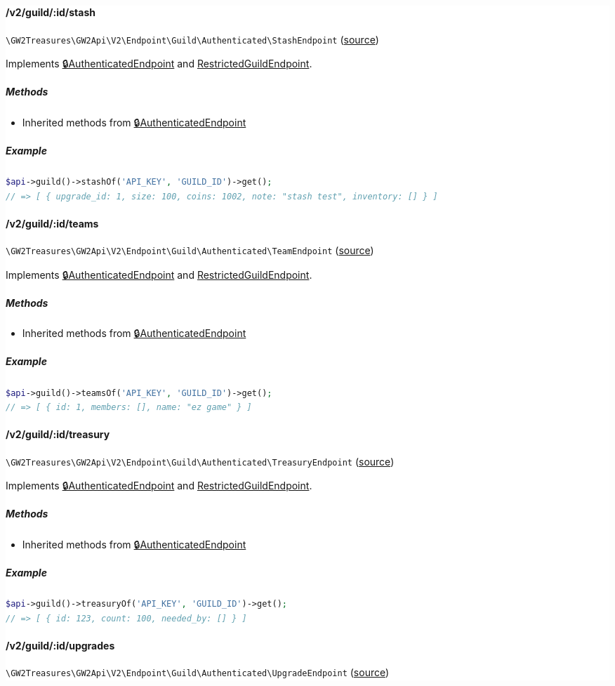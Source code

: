 
#### /v2/guild/:id/stash
[Guild\Authenticated\StashEndpoint]: #v2guildidstash

`\GW2Treasures\GW2Api\V2\Endpoint\Guild\Authenticated\StashEndpoint`
([source](src/V2/Endpoint/Guild/Authenticated/StashEndpoint.php))

Implements [🔒AuthenticatedEndpoint][AuthenticatedEndpoint] and [RestrictedGuildEndpoint][RestrictedGuildEndpoint].

##### Methods
- Inherited methods from [🔒AuthenticatedEndpoint][AuthenticatedEndpoint]

##### Example
```php
$api->guild()->stashOf('API_KEY', 'GUILD_ID')->get();
// => [ { upgrade_id: 1, size: 100, coins: 1002, note: "stash test", inventory: [] } ]
```


#### /v2/guild/:id/teams
[Guild\Authenticated\TeamEndpoint]: #v2guildidteams

`\GW2Treasures\GW2Api\V2\Endpoint\Guild\Authenticated\TeamEndpoint`
([source](src/V2/Endpoint/Guild/Authenticated/TeamEndpoint.php))

Implements [🔒AuthenticatedEndpoint][AuthenticatedEndpoint] and [RestrictedGuildEndpoint][RestrictedGuildEndpoint].

##### Methods
- Inherited methods from [🔒AuthenticatedEndpoint][AuthenticatedEndpoint]

##### Example
```php
$api->guild()->teamsOf('API_KEY', 'GUILD_ID')->get();
// => [ { id: 1, members: [], name: "ez game" } ]
```


#### /v2/guild/:id/treasury
[Guild\Authenticated\TreasuryEndpoint]: #v2guildidtreasury

`\GW2Treasures\GW2Api\V2\Endpoint\Guild\Authenticated\TreasuryEndpoint`
([source](src/V2/Endpoint/Guild/Authenticated/TreasuryEndpoint.php))

Implements [🔒AuthenticatedEndpoint][AuthenticatedEndpoint] and [RestrictedGuildEndpoint][RestrictedGuildEndpoint].

##### Methods
- Inherited methods from [🔒AuthenticatedEndpoint][AuthenticatedEndpoint]

##### Example
```php
$api->guild()->treasuryOf('API_KEY', 'GUILD_ID')->get();
// => [ { id: 123, count: 100, needed_by: [] } ]
```


#### /v2/guild/:id/upgrades
[Guild\Authenticated\UpgradeEndpoint]: #v2guildidupgrades

`\GW2Treasures\GW2Api\V2\Endpoint\Guild\Authenticated\UpgradeEndpoint`
([source](src/V2/Endpoint/Guild/Authenticated/UpgradeEndpoint.php))


[packagist-badge]: https://img.shields.io/packagist/v/gw2treasures/gw2api.svg?style=flat-square
[license-badge]: https://img.shields.io/packagist/l/gw2treasures/gw2api.svg?style=flat-square
[travis-badge]: https://img.shields.io/travis/GW2Treasures/gw2api.svg?style=flat-square
[coverage-badge]: https://img.shields.io/codecov/c/github/GW2Treasures/gw2api.svg?style=flat-square
[packagist]: https://packagist.org/packages/gw2treasures/gw2api
[travis]: https://travis-ci.org/GW2Treasures/gw2api
[coverage]: https://codecov.io/github/GW2Treasures/gw2api
[AuthenticatedEndpoint]: #authenticatedendpoint
[BulkEndpoint]: #bulkendpoint
[LocalizedEndpoint]: #localizedendpoint
[PaginatedEndpoint]: #paginatedendpoint
[RestrictedGuildEndpoint]: #restrictedguildendpoint
[ApiException]: #apiexception
[AuthenticationException]: #authenticationexception
[InvalidPermissionsException]: #invalidpermissionsexception
[InvalidLanguageException]: #invalidlanguageexception
[PageOutOfRangeException]: #pageoutofrangeexception
[GuildException]: #guildexception
[GuildLeaderRequiredException]: #guildleaderrequiredexception
[MembershipRequiredException]: #membershiprequiredexception
[AccountEndpoint]: #v2account
[Account\AchievementEndpoint]: #v2accountachievements
[Account\BankEndpoint]: #v2accountbank
[Account\DyeEndpoint]: #v2accountdyes
[Account\FinisherEndpoint]: #v2accountfinishers
[Account\InventoryEndpoint]: #v2accountinventory
[Account\MasteryEndpoint]: #v2accountmasteries
[Account\MaterialEndpoint]: #v2accountmaterials
[Account\MiniEndpoint]: #v2accountminis
[Account\MiniEndpoint]: #v2accountnovelties
[Account\RecipeEndpoint]: #v2accountrecipes
[Account\SkinEndpoint]: #v2accountskins
[Account\TitleEndpoint]: #v2accounttitles
[Account\WalletEndpoint]: #v2accountwallet
[AchievementEndpoint]: #v2achievements
[Achievement\CategoryEndpoint]: #v2achievementscategories
[Achievement\DailyEndpoint]: #v2achievementsdaily
[Achievement\DailyTomorrowEndpoint]: #v2achievementsdailytomorrow
[Achievement\GroupEndpoint]: #v2achievementsgroups
[Backstory\AnswerEndpoint]: #v2backstoryanswers
[Backstory\QuestionEndpoint]: #v2backstoryquestions
[BuildEndpoint]: #v2build
[CharacterEndpoint]: #v2characters
[Character\BackstoryEndpoint]: #v2charactersidbackstory
[Character\CoreEndpoint]: #v2charactersidcore
[Character\CraftingEndpoint]: #v2charactersidcrafting
[Character\EquipmentEndpoint]: #v2charactersidequipment
[Character\HeropointEndpoint]: #v2charactersidheropoints
[Character\InventoryEndpoint]: #v2charactersidinventory
[Character\RecipeEndpoint]: #v2charactersidrecipes
[Character\SkillEndpoint]: #v2charactersidskills
[Character\SpecializationEndpoint]: #v2charactersidspecializations
[Character\TrainingEndpoint]: #v2charactersidtraining
[ColorEndpoint]: #v2colors
[Commerce\ExchangeEndpoint]: #v2commerceexchange
[Commerce\ListingEndpoint]: #v2commercelistings
[Commerce\PriceEndpoint]: #v2commerceprices
[Commerce\TransactionEndpoint]: #v2commercetransactions
[Commerce\Transaction\TypeEndpoint]: #v2commercetransactionstype
[Commerce\Transaction\ListEndpoint]: #v2commercetransactionstypelist
[ContinentEndpoint]: #v2continents
[CurrencyEndpoint]: #v2currencies
[Continent\FloorEndpoint]: #v2continentsidfloors
[EmblemEndpoint]: #v2emblem
[Emblem\LayerEndpoint]: #v2emblemtype
[FileEndpoint]: #v2files
[FinisherEndpoint]: #v2finishers
[Guild\DetailsEndpoint]: #v2guildid
[Guild\Authenticated\LogEndpoint]: #v2guildidlog
[Guild\Authenticated\MemberEndpoint]: #v2guildidmembers
[Guild\Authenticated\RankEndpoint]: #v2guildidranks
[Guild\PermissionEndpoint]: #v2guildpermissions
[Guild\UpgradeEndpoint]: #v2guildupgrades
[Home\CatEndpoint]: #v2homecats
[Home\NodeEndpoint]: #v2homenodes
[ItemEndpoint]: #v2items
[ItemstatEndpoint]: #v2itemstats
[LegendEndpoint]: #v2legends
[MapEndpoint]: #v2maps
[MasteryEndpoint]: #v2masteries
[MaterialEndpoint]: #v2materials
[MiniEndpoint]: #v2minis
[Mount\TypeEndpoint]: #v2mountstypes
[Mount\SkinEndpoint]: #v2mountsskins
[NoveltyEndpoint]: #v2novelties
[OutfitEndpoint]: #v2outfits
[PetEndpoint]: #v2pets
[ProfessionEndpoint]: #v2professions
[PvP\AmuletEndpoint]: #v2pvpamulets
[Pvp\GameEndpoint]: #v2pvpgames
[PvP\SeasonEndpoint]: #v2pvpseasons
[Pvp\StandingEndpoint]: #v2pvpstandings
[Pvp\StatsEndpoint]: #v2pvpstats
[QuagganEndpoint]: #v2quaggans
[RecipeEndpoint]: #v2recipes
[Recipe\SearchEndpoint]: #v2recipessearch
[SkillEndpoint]: #v2skills
[SkinEndpoint]: #v2skins
[SpecializationEndpoint]: #v2specializations
[TitleEndpoint]: #v2titles
[Story\StoryEndpoint]: #v2stories
[Story\SeasonEndpoint]: #v2storiesseasons
[TitleEndpoint]: #v2titles
[TokeninfoEndpoint]: #v2tokeninfo
[TraitEndpoint]: #v2traits
[WorldEndpoint]: #v2worlds
[WvW\AbilityEndpoint]: #v2wvwabilities
[WvW\MatchEndpoint]: #v2wvwmatches
[WvW\ObjectiveEndpoint]: #v2wvwobjectives